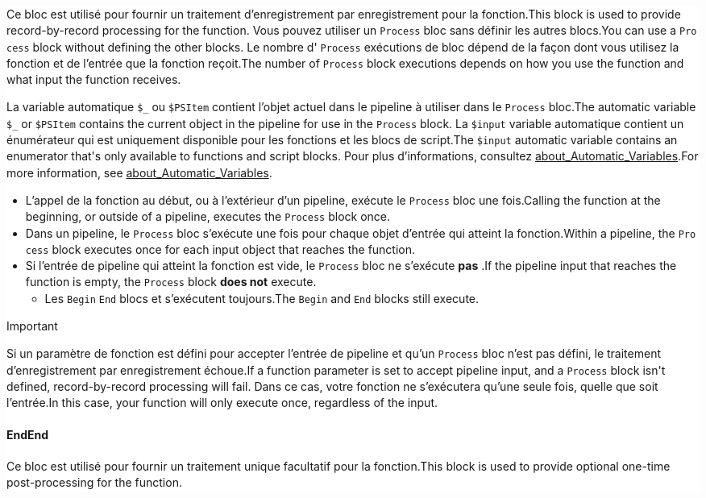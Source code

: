 <span data-ttu-id="505d2-127">Ce bloc est utilisé pour fournir un traitement d’enregistrement par enregistrement pour la fonction.</span><span class="sxs-lookup"><span data-stu-id="505d2-127">This block is used to provide record-by-record processing for the function.</span></span> <span data-ttu-id="505d2-128">Vous pouvez utiliser un `Process` bloc sans définir les autres blocs.</span><span class="sxs-lookup"><span data-stu-id="505d2-128">You can use a `Process` block without defining the other blocks.</span></span> <span data-ttu-id="505d2-129">Le nombre d' `Process` exécutions de bloc dépend de la façon dont vous utilisez la fonction et de l’entrée que la fonction reçoit.</span><span class="sxs-lookup"><span data-stu-id="505d2-129">The number of `Process` block executions depends on how you use the function and what input the function receives.</span></span>

<span data-ttu-id="505d2-130">La variable automatique `$_` ou `$PSItem` contient l’objet actuel dans le pipeline à utiliser dans le `Process` bloc.</span><span class="sxs-lookup"><span data-stu-id="505d2-130">The automatic variable `$_` or `$PSItem` contains the current object in the pipeline for use in the `Process` block.</span></span> <span data-ttu-id="505d2-131">La `$input` variable automatique contient un énumérateur qui est uniquement disponible pour les fonctions et les blocs de script.</span><span class="sxs-lookup"><span data-stu-id="505d2-131">The `$input` automatic variable contains an enumerator that's only available to functions and script blocks.</span></span>
<span data-ttu-id="505d2-132">Pour plus d’informations, consultez [about_Automatic_Variables](about_Automatic_Variables.md).</span><span class="sxs-lookup"><span data-stu-id="505d2-132">For more information, see [about_Automatic_Variables](about_Automatic_Variables.md).</span></span>

- <span data-ttu-id="505d2-133">L’appel de la fonction au début, ou à l’extérieur d’un pipeline, exécute le `Process` bloc une fois.</span><span class="sxs-lookup"><span data-stu-id="505d2-133">Calling the function at the beginning, or outside of a pipeline, executes the `Process` block once.</span></span>
- <span data-ttu-id="505d2-134">Dans un pipeline, le `Process` bloc s’exécute une fois pour chaque objet d’entrée qui atteint la fonction.</span><span class="sxs-lookup"><span data-stu-id="505d2-134">Within a pipeline, the `Process` block executes once for each input object that reaches the function.</span></span>
- <span data-ttu-id="505d2-135">Si l’entrée de pipeline qui atteint la fonction est vide, le `Process` bloc ne s’exécute **pas** .</span><span class="sxs-lookup"><span data-stu-id="505d2-135">If the pipeline input that reaches the function is empty, the `Process` block **does not** execute.</span></span>
  - <span data-ttu-id="505d2-136">Les `Begin` `End` blocs et s’exécutent toujours.</span><span class="sxs-lookup"><span data-stu-id="505d2-136">The `Begin` and `End` blocks still execute.</span></span>

> [!IMPORTANT]
> <span data-ttu-id="505d2-137">Si un paramètre de fonction est défini pour accepter l’entrée de pipeline et qu’un `Process` bloc n’est pas défini, le traitement d’enregistrement par enregistrement échoue.</span><span class="sxs-lookup"><span data-stu-id="505d2-137">If a function parameter is set to accept pipeline input, and a `Process` block isn't defined, record-by-record processing will fail.</span></span> <span data-ttu-id="505d2-138">Dans ce cas, votre fonction ne s’exécutera qu’une seule fois, quelle que soit l’entrée.</span><span class="sxs-lookup"><span data-stu-id="505d2-138">In this case, your function will only execute once, regardless of the input.</span></span>

#### <a name="end"></a><span data-ttu-id="505d2-139">End</span><span class="sxs-lookup"><span data-stu-id="505d2-139">End</span></span>

<span data-ttu-id="505d2-140">Ce bloc est utilisé pour fournir un traitement unique facultatif pour la fonction.</span><span class="sxs-lookup"><span data-stu-id="505d2-140">This block is used to provide optional one-time post-processing for the function.</span></span>
